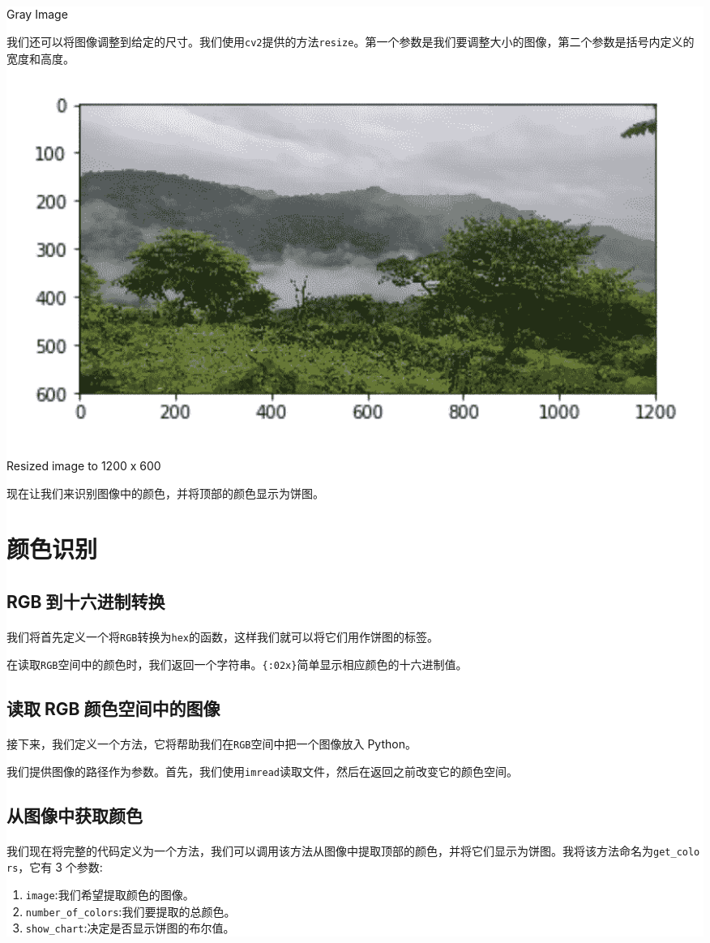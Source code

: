 
Gray Image

我们还可以将图像调整到给定的尺寸。我们使用`cv2`提供的方法`resize`。第一个参数是我们要调整大小的图像，第二个参数是括号内定义的宽度和高度。

![](img/6a39e32228fcb9a5f3b8872a1660d95e.png)

Resized image to 1200 x 600

现在让我们来识别图像中的颜色，并将顶部的颜色显示为饼图。

# 颜色识别

## RGB 到十六进制转换

我们将首先定义一个将`RGB`转换为`hex`的函数，这样我们就可以将它们用作饼图的标签。

在读取`RGB`空间中的颜色时，我们返回一个字符串。`{:02x}`简单显示相应颜色的十六进制值。

## 读取 RGB 颜色空间中的图像

接下来，我们定义一个方法，它将帮助我们在`RGB`空间中把一个图像放入 Python。

我们提供图像的路径作为参数。首先，我们使用`imread`读取文件，然后在返回之前改变它的颜色空间。

## 从图像中获取颜色

我们现在将完整的代码定义为一个方法，我们可以调用该方法从图像中提取顶部的颜色，并将它们显示为饼图。我将该方法命名为`get_colors`，它有 3 个参数:

1.  `image`:我们希望提取颜色的图像。
2.  `number_of_colors`:我们要提取的总颜色。
3.  `show_chart`:决定是否显示饼图的布尔值。
